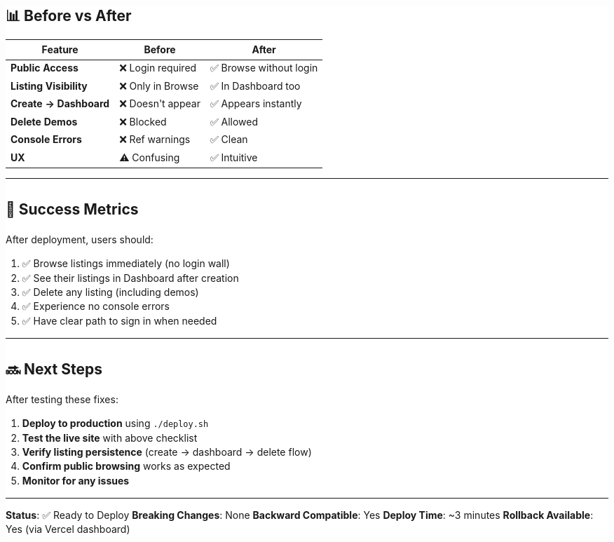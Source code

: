 ## 📊 Before vs After

| Feature | Before | After |
|---------|--------|-------|
| **Public Access** | ❌ Login required | ✅ Browse without login |
| **Listing Visibility** | ❌ Only in Browse | ✅ In Dashboard too |
| **Create → Dashboard** | ❌ Doesn't appear | ✅ Appears instantly |
| **Delete Demos** | ❌ Blocked | ✅ Allowed |
| **Console Errors** | ❌ Ref warnings | ✅ Clean |
| **UX** | ⚠️ Confusing | ✅ Intuitive |

---

## 🎯 Success Metrics

After deployment, users should:
1. ✅ Browse listings immediately (no login wall)
2. ✅ See their listings in Dashboard after creation
3. ✅ Delete any listing (including demos)
4. ✅ Experience no console errors
5. ✅ Have clear path to sign in when needed

---

## 🔜 Next Steps

After testing these fixes:

1. **Deploy to production** using `./deploy.sh`
2. **Test the live site** with above checklist
3. **Verify listing persistence** (create → dashboard → delete flow)
4. **Confirm public browsing** works as expected
5. **Monitor for any issues**

---

**Status**: ✅ Ready to Deploy
**Breaking Changes**: None
**Backward Compatible**: Yes
**Deploy Time**: ~3 minutes
**Rollback Available**: Yes (via Vercel dashboard)
